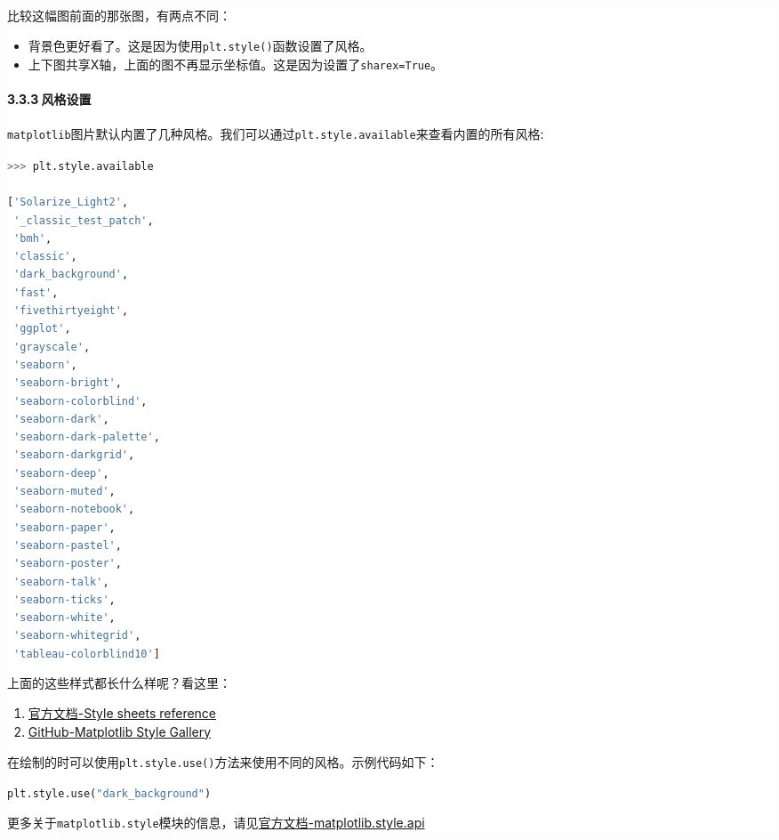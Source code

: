 比较这幅图前面的那张图，有两点不同：

* 背景色更好看了。这是因为使用`plt.style()`函数设置了风格。
* 上下图共享X轴，上面的图不再显示坐标值。这是因为设置了`sharex=True`。

#### 3.3.3 风格设置

`matplotlib`图片默认内置了几种风格。我们可以通过`plt.style.available`来查看内置的所有风格:

```python
>>> plt.style.available

['Solarize_Light2',
 '_classic_test_patch',
 'bmh',
 'classic',
 'dark_background',
 'fast',
 'fivethirtyeight',
 'ggplot',
 'grayscale',
 'seaborn',
 'seaborn-bright',
 'seaborn-colorblind',
 'seaborn-dark',
 'seaborn-dark-palette',
 'seaborn-darkgrid',
 'seaborn-deep',
 'seaborn-muted',
 'seaborn-notebook',
 'seaborn-paper',
 'seaborn-pastel',
 'seaborn-poster',
 'seaborn-talk',
 'seaborn-ticks',
 'seaborn-white',
 'seaborn-whitegrid',
 'tableau-colorblind10']
```

上面的这些样式都长什么样呢？看这里：

1. [官方文档-Style sheets reference](https://matplotlib.org/gallery/style_sheets/style_sheets_reference.html)
2. [GitHub-Matplotlib Style Gallery](https://tonysyu.github.io/raw_content/matplotlib-style-gallery/gallery.html)

在绘制的时可以使用`plt.style.use()`方法来使用不同的风格。示例代码如下：

```python
plt.style.use("dark_background")
```

更多关于`matplotlib.style`模块的信息，请见[官方文档-matplotlib.style.api](https://matplotlib.org/api/style_api.html)
